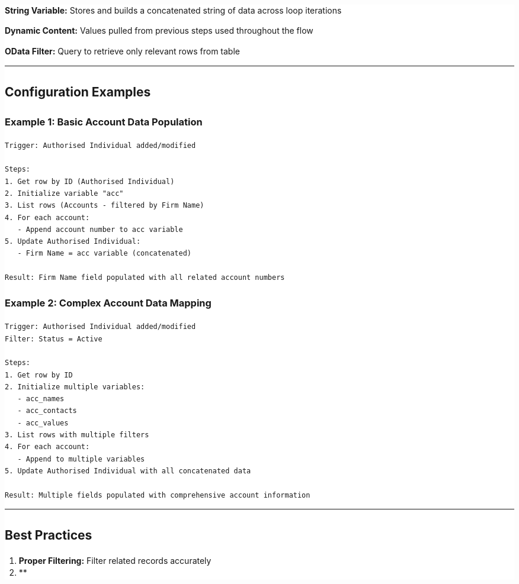**String Variable:**
Stores and builds a concatenated string of data across loop iterations

**Dynamic Content:**
Values pulled from previous steps used throughout the flow

**OData Filter:**
Query to retrieve only relevant rows from table

---

## Configuration Examples

### Example 1: Basic Account Data Population
```
Trigger: Authorised Individual added/modified

Steps:
1. Get row by ID (Authorised Individual)
2. Initialize variable "acc"
3. List rows (Accounts - filtered by Firm Name)
4. For each account:
   - Append account number to acc variable
5. Update Authorised Individual:
   - Firm Name = acc variable (concatenated)

Result: Firm Name field populated with all related account numbers
```

### Example 2: Complex Account Data Mapping
```
Trigger: Authorised Individual added/modified
Filter: Status = Active

Steps:
1. Get row by ID
2. Initialize multiple variables:
   - acc_names
   - acc_contacts
   - acc_values
3. List rows with multiple filters
4. For each account:
   - Append to multiple variables
5. Update Authorised Individual with all concatenated data

Result: Multiple fields populated with comprehensive account information
```

---

## Best Practices

1. **Proper Filtering:** Filter related records accurately
2. **
